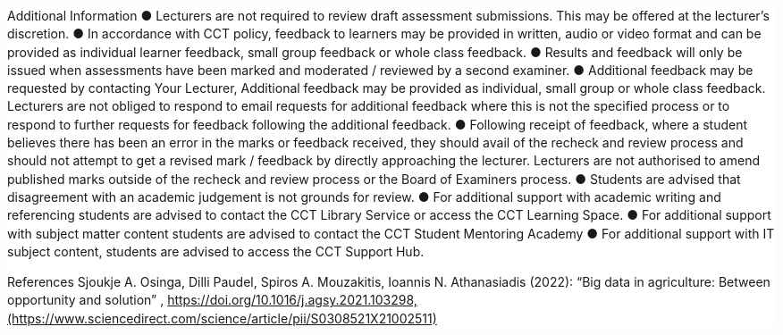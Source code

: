 Additional Information
●	Lecturers are not required to review draft assessment submissions. This may be offered at the lecturer’s discretion. 
●	In accordance with CCT policy, feedback to learners may be provided in written, audio or video format and can be provided as individual learner feedback, small group feedback or whole class feedback. 
●	Results and feedback will only be issued when assessments have been marked and moderated / reviewed by a second examiner. 
●	Additional feedback may be requested by contacting Your Lecturer, Additional feedback may be provided as individual, small group or whole class feedback. Lecturers are not obliged to respond to email requests for additional feedback where this is not the specified process or to respond to further requests for feedback following the additional feedback. 
●	Following receipt of feedback, where a student believes there has been an error in the marks or feedback received, they should avail of the recheck and review process and should not attempt to get a revised mark / feedback by directly approaching the lecturer. Lecturers are not authorised to amend published marks outside of the recheck and review process or the Board of Examiners process. 
●	Students are advised that disagreement with an academic judgement is not grounds for review.
●	For additional support with academic writing and referencing students are advised to contact the CCT Library Service or access the CCT Learning Space.
●	For additional support with subject matter content students are advised to contact the CCT Student Mentoring Academy
●	For additional support with IT subject content, students are advised to access the CCT Support Hub. 

References
Sjoukje A. Osinga, Dilli Paudel, Spiros A. Mouzakitis, Ioannis N. Athanasiadis (2022): “Big data in agriculture: Between opportunity and solution” , https://doi.org/10.1016/j.agsy.2021.103298,(https://www.sciencedirect.com/science/article/pii/S0308521X21002511)
